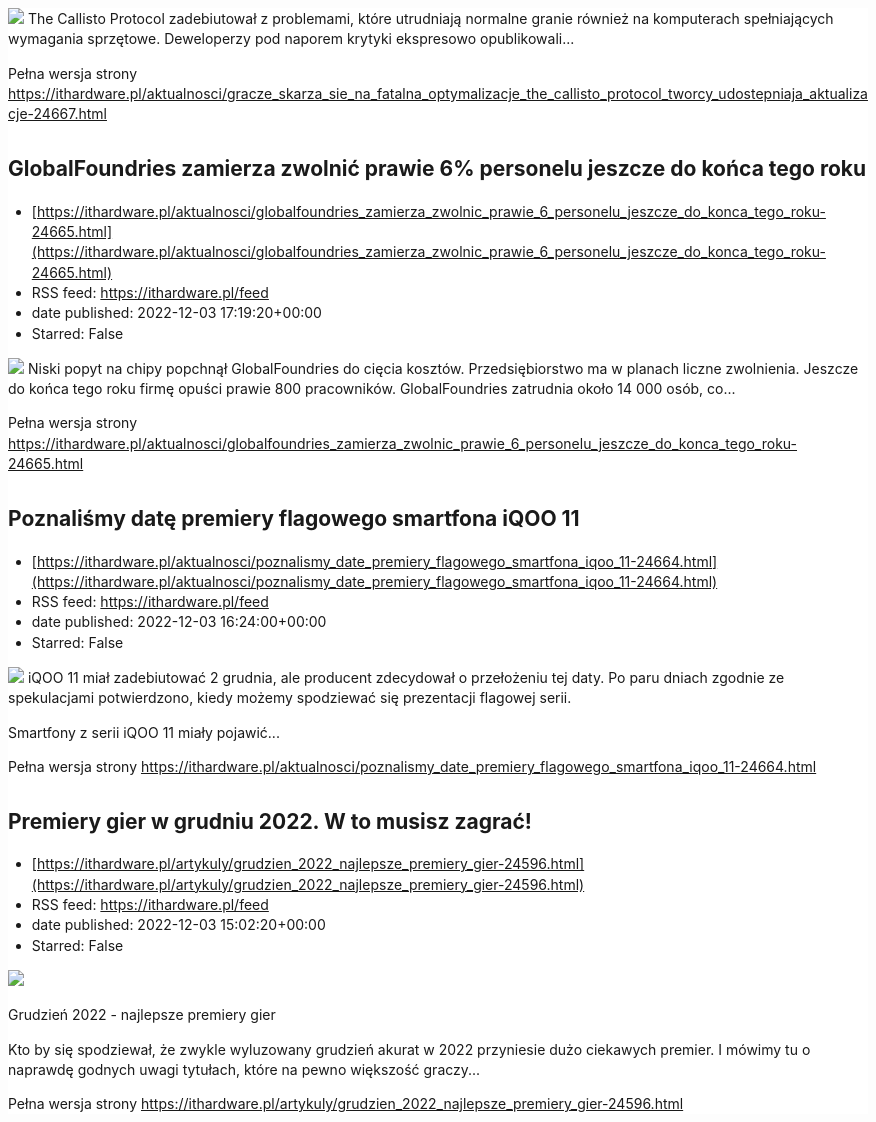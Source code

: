 <img src="https://ithardware.pl/artykuly/min/24667_1.jpg" />            The Callisto Protocol zadebiutował z problemami, kt&oacute;re utrudniają&nbsp;normalne granie r&oacute;wnież na komputerach spełniających wymagania sprzętowe. Deweloperzy pod naporem krytyki ekspresowo opublikowali...
            <p>Pełna wersja strony <a href="https://ithardware.pl/aktualnosci/gracze_skarza_sie_na_fatalna_optymalizacje_the_callisto_protocol_tworcy_udostepniaja_aktualizacje-24667.html">https://ithardware.pl/aktualnosci/gracze_skarza_sie_na_fatalna_optymalizacje_the_callisto_protocol_tworcy_udostepniaja_aktualizacje-24667.html</a></p>

## GlobalFoundries zamierza zwolnić prawie 6% personelu jeszcze do końca tego roku
 - [https://ithardware.pl/aktualnosci/globalfoundries_zamierza_zwolnic_prawie_6_personelu_jeszcze_do_konca_tego_roku-24665.html](https://ithardware.pl/aktualnosci/globalfoundries_zamierza_zwolnic_prawie_6_personelu_jeszcze_do_konca_tego_roku-24665.html)
 - RSS feed: https://ithardware.pl/feed
 - date published: 2022-12-03 17:19:20+00:00
 - Starred: False

<img src="https://ithardware.pl/artykuly/min/24665_1.jpg" />            Niski popyt na chipy popchnął GlobalFoundries do cięcia koszt&oacute;w. Przedsiębiorstwo ma w planach liczne zwolnienia. Jeszcze do końca tego roku firmę opuści prawie 800 pracownik&oacute;w. GlobalFoundries zatrudnia około 14 000 os&oacute;b, co...
            <p>Pełna wersja strony <a href="https://ithardware.pl/aktualnosci/globalfoundries_zamierza_zwolnic_prawie_6_personelu_jeszcze_do_konca_tego_roku-24665.html">https://ithardware.pl/aktualnosci/globalfoundries_zamierza_zwolnic_prawie_6_personelu_jeszcze_do_konca_tego_roku-24665.html</a></p>

## Poznaliśmy datę premiery flagowego smartfona iQOO 11
 - [https://ithardware.pl/aktualnosci/poznalismy_date_premiery_flagowego_smartfona_iqoo_11-24664.html](https://ithardware.pl/aktualnosci/poznalismy_date_premiery_flagowego_smartfona_iqoo_11-24664.html)
 - RSS feed: https://ithardware.pl/feed
 - date published: 2022-12-03 16:24:00+00:00
 - Starred: False

<img src="https://ithardware.pl/artykuly/min/24664_1.jpg" />            iQOO 11 miał zadebiutować 2 grudnia, ale producent zdecydował o przełożeniu tej daty. Po paru dniach zgodnie ze spekulacjami potwierdzono, kiedy możemy spodziewać się prezentacji flagowej serii.

Smartfony z serii&nbsp;iQOO 11 miały pojawić...
            <p>Pełna wersja strony <a href="https://ithardware.pl/aktualnosci/poznalismy_date_premiery_flagowego_smartfona_iqoo_11-24664.html">https://ithardware.pl/aktualnosci/poznalismy_date_premiery_flagowego_smartfona_iqoo_11-24664.html</a></p>

## Premiery gier w grudniu 2022. W to musisz zagrać!
 - [https://ithardware.pl/artykuly/grudzien_2022_najlepsze_premiery_gier-24596.html](https://ithardware.pl/artykuly/grudzien_2022_najlepsze_premiery_gier-24596.html)
 - RSS feed: https://ithardware.pl/feed
 - date published: 2022-12-03 15:02:20+00:00
 - Starred: False

<img src="https://ithardware.pl/artykuly/min/24596_1.jpg" />            

Grudzień 2022 - najlepsze premiery gier

Kto by się spodziewał, że zwykle wyluzowany grudzień akurat w 2022 przyniesie dużo ciekawych premier. I m&oacute;wimy tu o naprawdę godnych uwagi tytułach, kt&oacute;re na pewno większość graczy...
            <p>Pełna wersja strony <a href="https://ithardware.pl/artykuly/grudzien_2022_najlepsze_premiery_gier-24596.html">https://ithardware.pl/artykuly/grudzien_2022_najlepsze_premiery_gier-24596.html</a></p>
